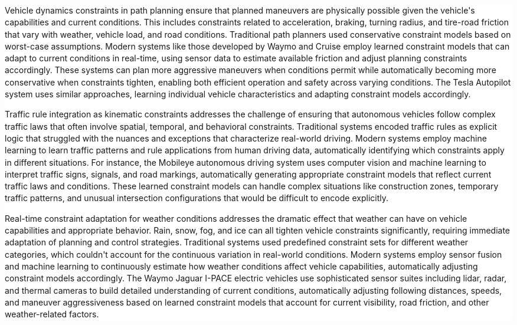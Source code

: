 Vehicle dynamics constraints in path planning ensure that planned maneuvers are physically possible given the vehicle's capabilities and current conditions. This includes constraints related to acceleration, braking, turning radius, and tire-road friction that vary with weather, vehicle load, and road conditions. Traditional path planners used conservative constraint models based on worst-case assumptions. Modern systems like those developed by Waymo and Cruise employ learned constraint models that can adapt to current conditions in real-time, using sensor data to estimate available friction and adjust planning constraints accordingly. These systems can plan more aggressive maneuvers when conditions permit while automatically becoming more conservative when constraints tighten, enabling both efficient operation and safety across varying conditions. The Tesla Autopilot system uses similar approaches, learning individual vehicle characteristics and adapting constraint models accordingly.

Traffic rule integration as kinematic constraints addresses the challenge of ensuring that autonomous vehicles follow complex traffic laws that often involve spatial, temporal, and behavioral constraints. Traditional systems encoded traffic rules as explicit logic that struggled with the nuances and exceptions that characterize real-world driving. Modern systems employ machine learning to learn traffic patterns and rule applications from human driving data, automatically identifying which constraints apply in different situations. For instance, the Mobileye autonomous driving system uses computer vision and machine learning to interpret traffic signs, signals, and road markings, automatically generating appropriate constraint models that reflect current traffic laws and conditions. These learned constraint models can handle complex situations like construction zones, temporary traffic patterns, and unusual intersection configurations that would be difficult to encode explicitly.

Real-time constraint adaptation for weather conditions addresses the dramatic effect that weather can have on vehicle capabilities and appropriate behavior. Rain, snow, fog, and ice can all tighten vehicle constraints significantly, requiring immediate adaptation of planning and control strategies. Traditional systems used predefined constraint sets for different weather categories, which couldn't account for the continuous variation in real-world conditions. Modern systems employ sensor fusion and machine learning to continuously estimate how weather conditions affect vehicle capabilities, automatically adjusting constraint models accordingly. The Waymo Jaguar I-PACE electric vehicles use sophisticated sensor suites including lidar, radar, and thermal cameras to build detailed understanding of current conditions, automatically adjusting following distances, speeds, and maneuver aggressiveness based on learned constraint models that account for current visibility, road friction, and other weather-related factors.

